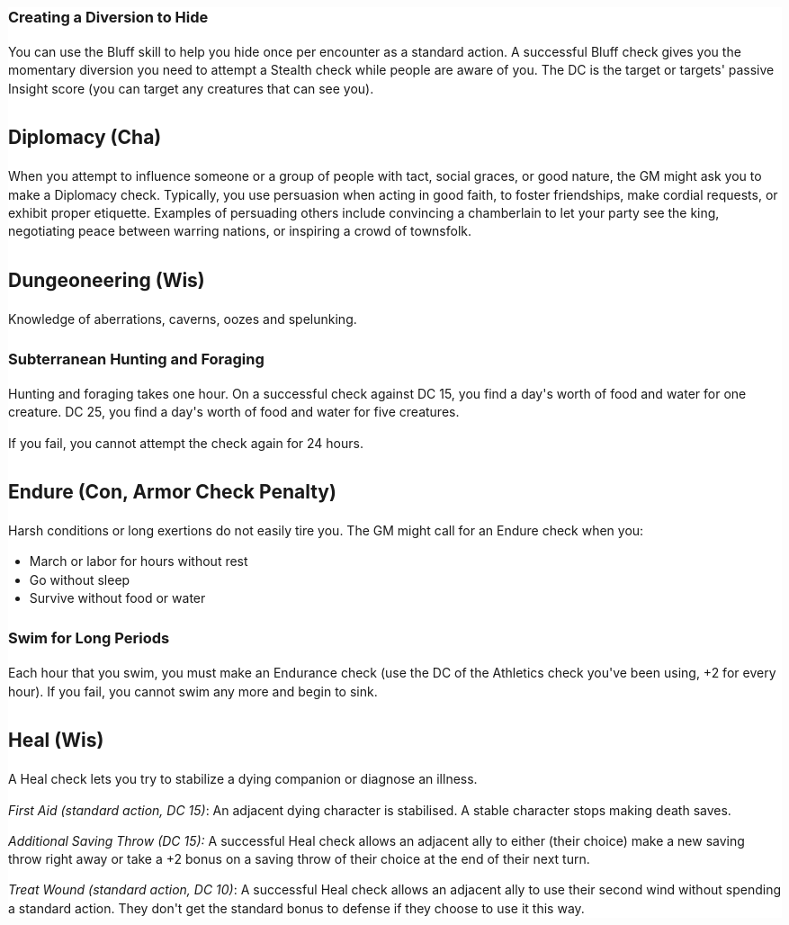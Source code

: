 ### Creating a Diversion to Hide  
You can use the Bluff skill to help you hide once per encounter as a standard action. A successful Bluff check gives you the momentary diversion you need to attempt a Stealth check while people are aware of you. The DC is the target or targets' passive Insight score (you can target any creatures that can see you).  

## Diplomacy (Cha)  
When you attempt to influence someone or a group of people with tact, social graces, or good nature, the GM might ask you to make a Diplomacy check. Typically, you use persuasion when acting in good faith, to foster friendships, make cordial requests, or exhibit proper etiquette. Examples of persuading others include convincing a chamberlain to let your party see the king, negotiating peace between warring nations, or inspiring a crowd of townsfolk.  

## Dungeoneering (Wis)  
Knowledge of aberrations, caverns, oozes and spelunking.   

### Subterranean Hunting and Foraging  
Hunting and foraging takes one hour. On a successful check against DC 15, you find a day's worth of food and water for one creature. DC 25, you find a day's worth of food and water for five creatures.   

If you fail, you cannot attempt the check again for 24 hours.   

## Endure (Con, Armor Check Penalty)  

Harsh conditions or long exertions do not easily tire you. The GM might call for an Endure check when you:  

- March or labor for hours without rest  
- Go without sleep  
- Survive without food or water  
  
### Swim for Long Periods  
Each hour that you swim, you must make an Endurance check (use the DC of the Athletics check you've been using, +2 for every hour). If you fail, you cannot swim any more and begin to sink.   

## Heal (Wis)  
A Heal check lets you try to stabilize a dying companion or diagnose an illness.  

_First Aid (standard action, DC 15)_: An adjacent dying character is stabilised. A stable character stops making death saves.  

_Additional Saving Throw (DC 15):_ A successful Heal check allows an adjacent ally to either (their choice) make a new saving throw right away or take a +2 bonus on a saving throw of their choice at the end of their next turn.   

_Treat Wound (standard action, DC 10)_: A successful Heal check allows an adjacent ally to use their second wind without spending a standard action. They don't get the standard bonus to defense if they choose to use it this way.   
